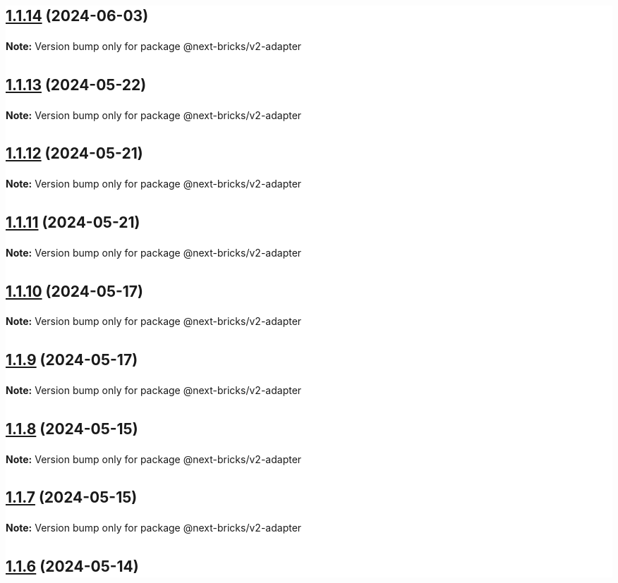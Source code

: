 ## [1.1.14](https://github.com/easyops-cn/next-bricks/compare/@next-bricks/v2-adapter@1.1.13...@next-bricks/v2-adapter@1.1.14) (2024-06-03)

**Note:** Version bump only for package @next-bricks/v2-adapter

## [1.1.13](https://github.com/easyops-cn/next-bricks/compare/@next-bricks/v2-adapter@1.1.12...@next-bricks/v2-adapter@1.1.13) (2024-05-22)

**Note:** Version bump only for package @next-bricks/v2-adapter

## [1.1.12](https://github.com/easyops-cn/next-bricks/compare/@next-bricks/v2-adapter@1.1.11...@next-bricks/v2-adapter@1.1.12) (2024-05-21)

**Note:** Version bump only for package @next-bricks/v2-adapter

## [1.1.11](https://github.com/easyops-cn/next-bricks/compare/@next-bricks/v2-adapter@1.1.10...@next-bricks/v2-adapter@1.1.11) (2024-05-21)

**Note:** Version bump only for package @next-bricks/v2-adapter

## [1.1.10](https://github.com/easyops-cn/next-bricks/compare/@next-bricks/v2-adapter@1.1.9...@next-bricks/v2-adapter@1.1.10) (2024-05-17)

**Note:** Version bump only for package @next-bricks/v2-adapter

## [1.1.9](https://github.com/easyops-cn/next-bricks/compare/@next-bricks/v2-adapter@1.1.8...@next-bricks/v2-adapter@1.1.9) (2024-05-17)

**Note:** Version bump only for package @next-bricks/v2-adapter

## [1.1.8](https://github.com/easyops-cn/next-bricks/compare/@next-bricks/v2-adapter@1.1.7...@next-bricks/v2-adapter@1.1.8) (2024-05-15)

**Note:** Version bump only for package @next-bricks/v2-adapter

## [1.1.7](https://github.com/easyops-cn/next-bricks/compare/@next-bricks/v2-adapter@1.1.6...@next-bricks/v2-adapter@1.1.7) (2024-05-15)

**Note:** Version bump only for package @next-bricks/v2-adapter

## [1.1.6](https://github.com/easyops-cn/next-bricks/compare/@next-bricks/v2-adapter@1.1.5...@next-bricks/v2-adapter@1.1.6) (2024-05-14)
